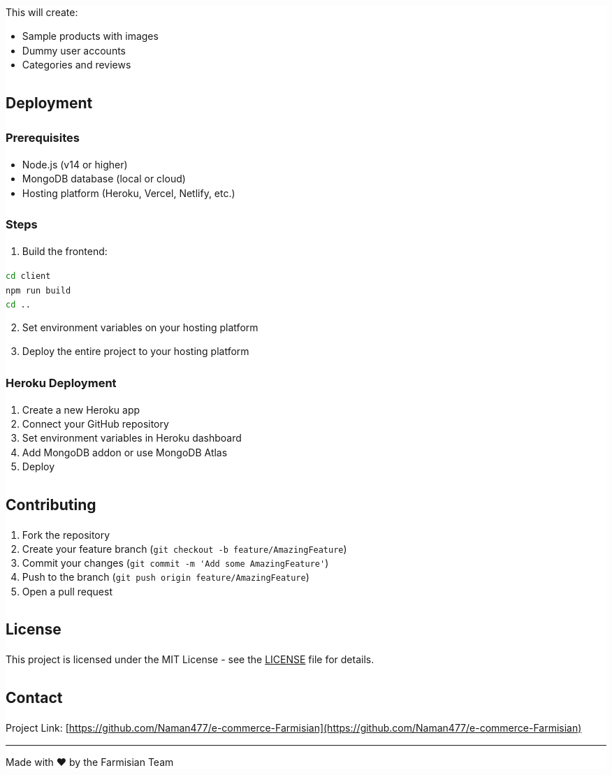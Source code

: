 This will create:
- Sample products with images
- Dummy user accounts
- Categories and reviews

## Deployment

### Prerequisites
- Node.js (v14 or higher)
- MongoDB database (local or cloud)
- Hosting platform (Heroku, Vercel, Netlify, etc.)

### Steps

1. Build the frontend:
```bash
cd client
npm run build
cd ..
```

2. Set environment variables on your hosting platform

3. Deploy the entire project to your hosting platform

### Heroku Deployment

1. Create a new Heroku app
2. Connect your GitHub repository
3. Set environment variables in Heroku dashboard
4. Add MongoDB addon or use MongoDB Atlas
5. Deploy

## Contributing

1. Fork the repository
2. Create your feature branch (`git checkout -b feature/AmazingFeature`)
3. Commit your changes (`git commit -m 'Add some AmazingFeature'`)
4. Push to the branch (`git push origin feature/AmazingFeature`)
5. Open a pull request

## License

This project is licensed under the MIT License - see the [LICENSE](LICENSE) file for details.

## Contact

Project Link: [https://github.com/Naman477/e-commerce-Farmisian](https://github.com/Naman477/e-commerce-Farmisian)

---

Made with ❤️ by the Farmisian Team